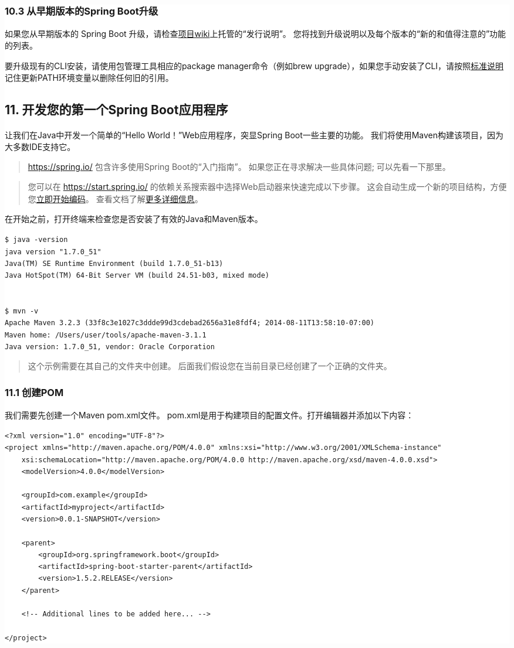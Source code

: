 ### 10.3 从早期版本的Spring Boot升级

如果您从早期版本的 Spring Boot 升级，请检查[项目wiki](https://github.com/spring-projects/spring-boot/wiki)上托管的“发行说明”。 您将找到升级说明以及每个版本的“新的和值得注意的”功能的列表。

要升级现有的CLI安装，请使用包管理工具相应的package manager命令（例如brew upgrade），如果您手动安装了CLI，请按照[标准说明](http://docs.spring.io/spring-boot/docs/1.5.2.RELEASE/reference/htmlsingle/#getting-started-manual-cli-installation)记住更新PATH环境变量以删除任何旧的引用。

## 11. 开发您的第一个Spring Boot应用程序

让我们在Java中开发一个简单的“Hello World！”Web应用程序，突显Spring Boot一些主要的功能。 我们将使用Maven构建该项目，因为大多数IDE支持它。

> <https://spring.io/> 包含许多使用Spring Boot的“入门指南”。 如果您正在寻求解决一些具体问题; 可以先看一下那里。

> 您可以在 <https://start.spring.io/> 的依赖关系搜索器中选择Web启动器来快速完成以下步骤。 这会自动生成一个新的项目结构，方便您[立即开始编码](http://docs.spring.io/spring-boot/docs/1.5.2.RELEASE/reference/htmlsingle/#getting-started-first-application-code)。 查看文档了解[更多详细信息](https://github.com/spring-io/initializr)。

在开始之前，打开终端来检查您是否安装了有效的Java和Maven版本。

```
$ java -version
java version "1.7.0_51"
Java(TM) SE Runtime Environment (build 1.7.0_51-b13)
Java HotSpot(TM) 64-Bit Server VM (build 24.51-b03, mixed mode)


$ mvn -v
Apache Maven 3.2.3 (33f8c3e1027c3ddde99d3cdebad2656a31e8fdf4; 2014-08-11T13:58:10-07:00)
Maven home: /Users/user/tools/apache-maven-3.1.1
Java version: 1.7.0_51, vendor: Oracle Corporation
```

> 这个示例需要在其自己的文件夹中创建。 后面我们假设您在当前目录已经创建了一个正确的文件夹。

### 11.1 创建POM

我们需要先创建一个Maven pom.xml文件。 pom.xml是用于构建项目的配置文件。打开编辑器并添加以下内容：

```
<?xml version="1.0" encoding="UTF-8"?>
<project xmlns="http://maven.apache.org/POM/4.0.0" xmlns:xsi="http://www.w3.org/2001/XMLSchema-instance"
    xsi:schemaLocation="http://maven.apache.org/POM/4.0.0 http://maven.apache.org/xsd/maven-4.0.0.xsd">
    <modelVersion>4.0.0</modelVersion>

    <groupId>com.example</groupId>
    <artifactId>myproject</artifactId>
    <version>0.0.1-SNAPSHOT</version>

    <parent>
        <groupId>org.springframework.boot</groupId>
        <artifactId>spring-boot-starter-parent</artifactId>
        <version>1.5.2.RELEASE</version>
    </parent>

    <!-- Additional lines to be added here... -->

</project>
```
